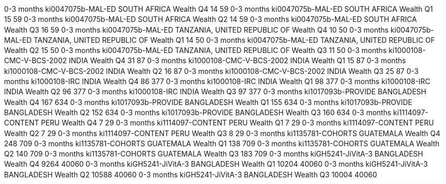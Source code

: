 0-3 months     ki0047075b-MAL-ED          SOUTH AFRICA                   Wealth Q4             14      59
0-3 months     ki0047075b-MAL-ED          SOUTH AFRICA                   Wealth Q1             15      59
0-3 months     ki0047075b-MAL-ED          SOUTH AFRICA                   Wealth Q2             14      59
0-3 months     ki0047075b-MAL-ED          SOUTH AFRICA                   Wealth Q3             16      59
0-3 months     ki0047075b-MAL-ED          TANZANIA, UNITED REPUBLIC OF   Wealth Q4             10      50
0-3 months     ki0047075b-MAL-ED          TANZANIA, UNITED REPUBLIC OF   Wealth Q1             14      50
0-3 months     ki0047075b-MAL-ED          TANZANIA, UNITED REPUBLIC OF   Wealth Q2             15      50
0-3 months     ki0047075b-MAL-ED          TANZANIA, UNITED REPUBLIC OF   Wealth Q3             11      50
0-3 months     ki1000108-CMC-V-BCS-2002   INDIA                          Wealth Q4             31      87
0-3 months     ki1000108-CMC-V-BCS-2002   INDIA                          Wealth Q1             15      87
0-3 months     ki1000108-CMC-V-BCS-2002   INDIA                          Wealth Q2             16      87
0-3 months     ki1000108-CMC-V-BCS-2002   INDIA                          Wealth Q3             25      87
0-3 months     ki1000108-IRC              INDIA                          Wealth Q4             86     377
0-3 months     ki1000108-IRC              INDIA                          Wealth Q1             98     377
0-3 months     ki1000108-IRC              INDIA                          Wealth Q2             96     377
0-3 months     ki1000108-IRC              INDIA                          Wealth Q3             97     377
0-3 months     ki1017093b-PROVIDE         BANGLADESH                     Wealth Q4            167     634
0-3 months     ki1017093b-PROVIDE         BANGLADESH                     Wealth Q1            155     634
0-3 months     ki1017093b-PROVIDE         BANGLADESH                     Wealth Q2            152     634
0-3 months     ki1017093b-PROVIDE         BANGLADESH                     Wealth Q3            160     634
0-3 months     ki1114097-CONTENT          PERU                           Wealth Q4              7      29
0-3 months     ki1114097-CONTENT          PERU                           Wealth Q1              7      29
0-3 months     ki1114097-CONTENT          PERU                           Wealth Q2              7      29
0-3 months     ki1114097-CONTENT          PERU                           Wealth Q3              8      29
0-3 months     ki1135781-COHORTS          GUATEMALA                      Wealth Q4            248     709
0-3 months     ki1135781-COHORTS          GUATEMALA                      Wealth Q1            138     709
0-3 months     ki1135781-COHORTS          GUATEMALA                      Wealth Q2            140     709
0-3 months     ki1135781-COHORTS          GUATEMALA                      Wealth Q3            183     709
0-3 months     kiGH5241-JiVitA-3          BANGLADESH                     Wealth Q4           9264   40060
0-3 months     kiGH5241-JiVitA-3          BANGLADESH                     Wealth Q1          10204   40060
0-3 months     kiGH5241-JiVitA-3          BANGLADESH                     Wealth Q2          10588   40060
0-3 months     kiGH5241-JiVitA-3          BANGLADESH                     Wealth Q3          10004   40060